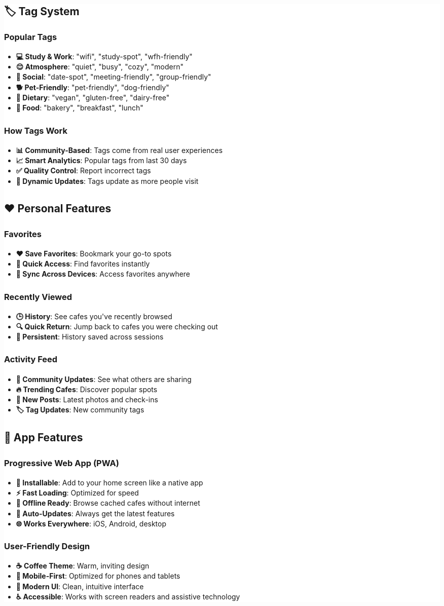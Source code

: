 ## 🏷️ **Tag System**

### **Popular Tags**
- **💻 Study & Work**: "wifi", "study-spot", "wfh-friendly"
- **😌 Atmosphere**: "quiet", "busy", "cozy", "modern"
- **👥 Social**: "date-spot", "meeting-friendly", "group-friendly"
- **🐕 Pet-Friendly**: "pet-friendly", "dog-friendly"
- **🌿 Dietary**: "vegan", "gluten-free", "dairy-free"
- **🍰 Food**: "bakery", "breakfast", "lunch"

### **How Tags Work**
- **📊 Community-Based**: Tags come from real user experiences
- **📈 Smart Analytics**: Popular tags from last 30 days
- **✅ Quality Control**: Report incorrect tags
- **🔄 Dynamic Updates**: Tags update as more people visit

## ❤️ **Personal Features**

### **Favorites**
- **❤️ Save Favorites**: Bookmark your go-to spots
- **📱 Quick Access**: Find favorites instantly
- **🔄 Sync Across Devices**: Access favorites anywhere

### **Recently Viewed**
- **🕒 History**: See cafes you've recently browsed
- **🔍 Quick Return**: Jump back to cafes you were checking out
- **📱 Persistent**: History saved across sessions

### **Activity Feed**
- **👥 Community Updates**: See what others are sharing
- **🔥 Trending Cafes**: Discover popular spots
- **📸 New Posts**: Latest photos and check-ins
- **🏷️ Tag Updates**: New community tags

## 📱 **App Features**

### **Progressive Web App (PWA)**
- **📱 Installable**: Add to your home screen like a native app
- **⚡ Fast Loading**: Optimized for speed
- **📶 Offline Ready**: Browse cached cafes without internet
- **🔄 Auto-Updates**: Always get the latest features
- **🌐 Works Everywhere**: iOS, Android, desktop

### **User-Friendly Design**
- **☕ Coffee Theme**: Warm, inviting design
- **📱 Mobile-First**: Optimized for phones and tablets
- **🎨 Modern UI**: Clean, intuitive interface
- **♿ Accessible**: Works with screen readers and assistive technology
